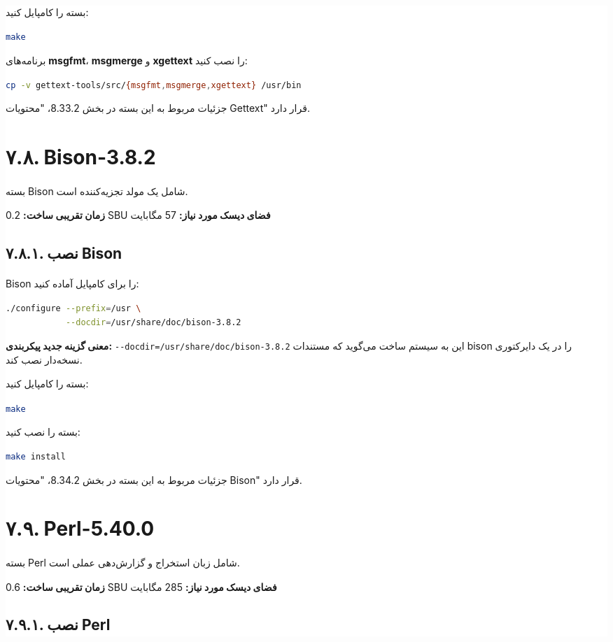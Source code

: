 بسته را کامپایل کنید:

```bash
make
```

برنامه‌های **msgfmt**، **msgmerge** و **xgettext** را نصب کنید:

```bash
cp -v gettext-tools/src/{msgfmt,msgmerge,xgettext} /usr/bin
```

جزئیات مربوط به این بسته در بخش 8.33.2، "محتویات Gettext" قرار دارد.

# ۷.۸. Bison-3.8.2

بسته Bison شامل یک مولد تجزیه‌کننده است.

**زمان تقریبی ساخت:** 0.2 SBU
**فضای دیسک مورد نیاز:** 57 مگابایت

## ۷.۸.۱. نصب Bison

Bison را برای کامپایل آماده کنید:

```bash
./configure --prefix=/usr \
            --docdir=/usr/share/doc/bison-3.8.2
```

**معنی گزینه جدید پیکربندی:**
`--docdir=/usr/share/doc/bison-3.8.2`
این به سیستم ساخت می‌گوید که مستندات bison را در یک دایرکتوری نسخه‌دار نصب کند.

بسته را کامپایل کنید:

```bash
make
```

بسته را نصب کنید:

```bash
make install
```

جزئیات مربوط به این بسته در بخش 8.34.2، "محتویات Bison" قرار دارد.

# ۷.۹. Perl-5.40.0

بسته Perl شامل زبان استخراج و گزارش‌دهی عملی است.

**زمان تقریبی ساخت:** 0.6 SBU
**فضای دیسک مورد نیاز:** 285 مگابایت

## ۷.۹.۱. نصب Perl
